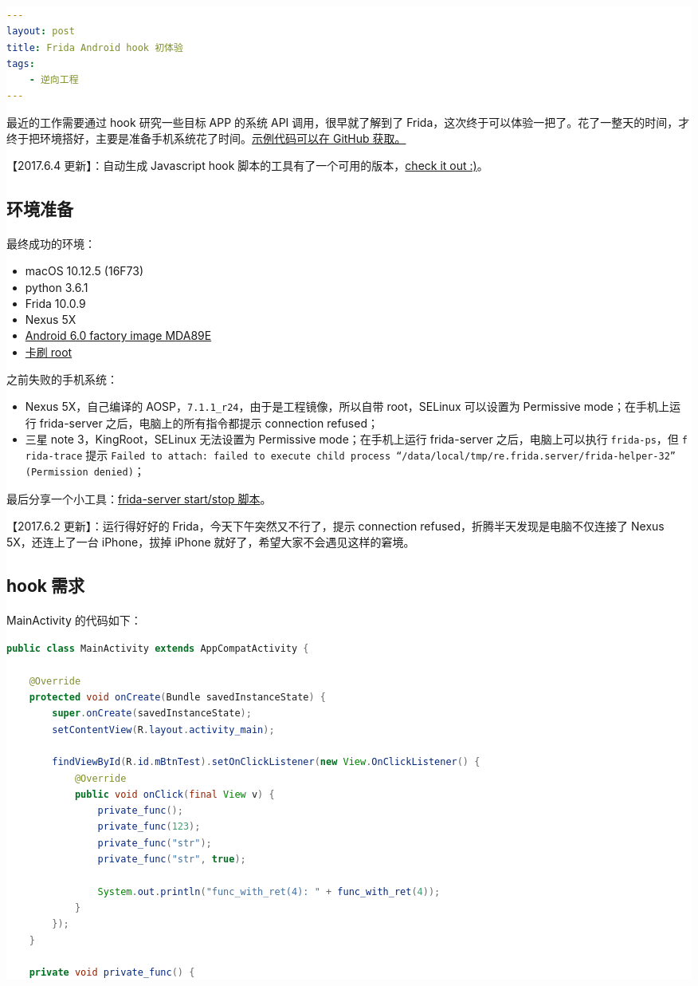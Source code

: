 ```yaml
---
layout: post
title: Frida Android hook 初体验
tags:
    - 逆向工程
---
```


最近的工作需要通过 hook 研究一些目标 APP 的系统 API 调用，很早就了解到了 Frida，这次终于可以体验一把了。花了一整天的时间，才终于把环境搭好，主要是准备手机系统花了时间。[示例代码可以在 GitHub 获取。](https://github.com/Piasy/AndroidPlayground/tree/master/try/FridaDemo)

【2017.6.4 更新】：自动生成 Javascript hook 脚本的工具有了一个可用的版本，[check it out :)](https://github.com/Piasy/FridaAndroidTracer)。

## 环境准备

最终成功的环境：

+ macOS 10.12.5 (16F73)
+ python 3.6.1
+ Frida 10.0.9
+ Nexus 5X
+ [Android 6.0 factory image MDA89E](https://dl.google.com/dl/android/aosp/bullhead-mda89e-factory-d716b566.zip)
+ [卡刷 root](http://www.teamandroid.com/2016/08/04/root-nexus-5x-android-6-0-1-mtc20f-marshmallow-security-update/)

之前失败的手机系统：

+ Nexus 5X，自己编译的 AOSP，`7.1.1_r24`，由于是工程镜像，所以自带 root，SELinux 可以设置为 Permissive mode；在手机上运行 frida-server 之后，电脑上的所有指令都提示 connection refused；
+ 三星 note 3，KingRoot，SELinux 无法设置为 Permissive mode；在手机上运行 frida-server 之后，电脑上可以执行 `frida-ps`，但 `frida-trace` 提示 `Failed to attach: failed to execute child process “/data/local/tmp/re.frida.server/frida-helper-32” (Permission denied)`；

最后分享一个小工具：[frida-server start/stop 脚本](https://github.com/Piasy/frida-push)。

【2017.6.2 更新】：运行得好好的 Frida，今天下午突然又不行了，提示 connection refused，折腾半天发现是电脑不仅连接了 Nexus 5X，还连上了一台 iPhone，拔掉 iPhone 就好了，希望大家不会遇见这样的窘境。

## hook 需求

MainActivity 的代码如下：

~~~ java
public class MainActivity extends AppCompatActivity {

    @Override
    protected void onCreate(Bundle savedInstanceState) {
        super.onCreate(savedInstanceState);
        setContentView(R.layout.activity_main);

        findViewById(R.id.mBtnTest).setOnClickListener(new View.OnClickListener() {
            @Override
            public void onClick(final View v) {
                private_func();
                private_func(123);
                private_func("str");
                private_func("str", true);

                System.out.println("func_with_ret(4): " + func_with_ret(4));
            }
        });
    }

    private void private_func() {
~~~